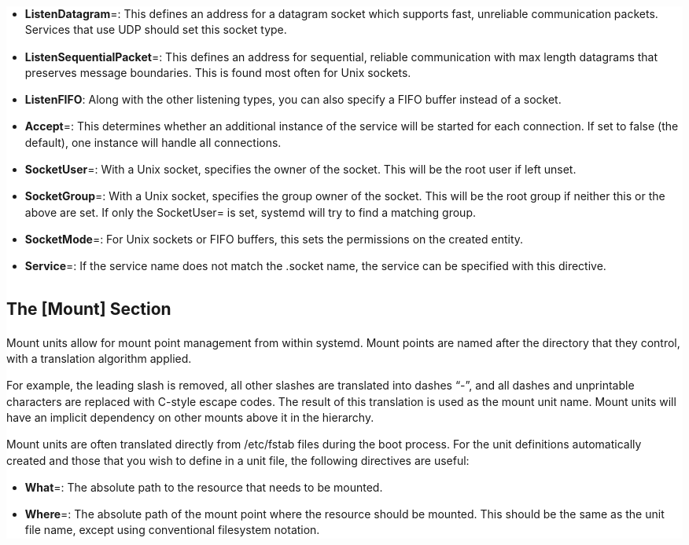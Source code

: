 
- **ListenDatagram**=: This defines an address for a datagram socket which supports fast, unreliable communication packets.
  Services that use UDP should set this socket type.
  

- **ListenSequentialPacket**=: This defines an address for sequential, reliable communication with max length datagrams that
  preserves message boundaries. This is found most often for Unix sockets.
  

- **ListenFIFO**: Along with the other listening types, you can also specify a FIFO buffer instead of a socket.


- **Accept**=: This determines whether an additional instance of the service will be started for each connection. If set to
  false (the default), one instance will handle all connections.
  

- **SocketUser**=: With a Unix socket, specifies the owner of the socket. This will be the root user if left unset.


- **SocketGroup**=: With a Unix socket, specifies the group owner of the socket. This will be the root group if neither this
  or the above are set. If only the SocketUser= is set, systemd will try to find a matching group.
  

- **SocketMode**=: For Unix sockets or FIFO buffers, this sets the permissions on the created entity.


- **Service**=: If the service name does not match the .socket name, the service can be specified with this directive.


## The [Mount] Section

Mount units allow for mount point management from within systemd. Mount points are named after the directory that they
control, with a translation algorithm applied.

For example, the leading slash is removed, all other slashes are translated into dashes “-”, and all dashes and
unprintable characters are replaced with C-style escape codes. The result of this translation is used as the mount unit
name. Mount units will have an implicit dependency on other mounts above it in the hierarchy.

Mount units are often translated directly from /etc/fstab files during the boot process. For the unit definitions
automatically created and those that you wish to define in a unit file, the following directives are useful:


- **What**=: The absolute path to the resource that needs to be mounted.


- **Where**=: The absolute path of the mount point where the resource should be mounted. This should be the same as the unit
  file name, except using conventional filesystem notation.
  